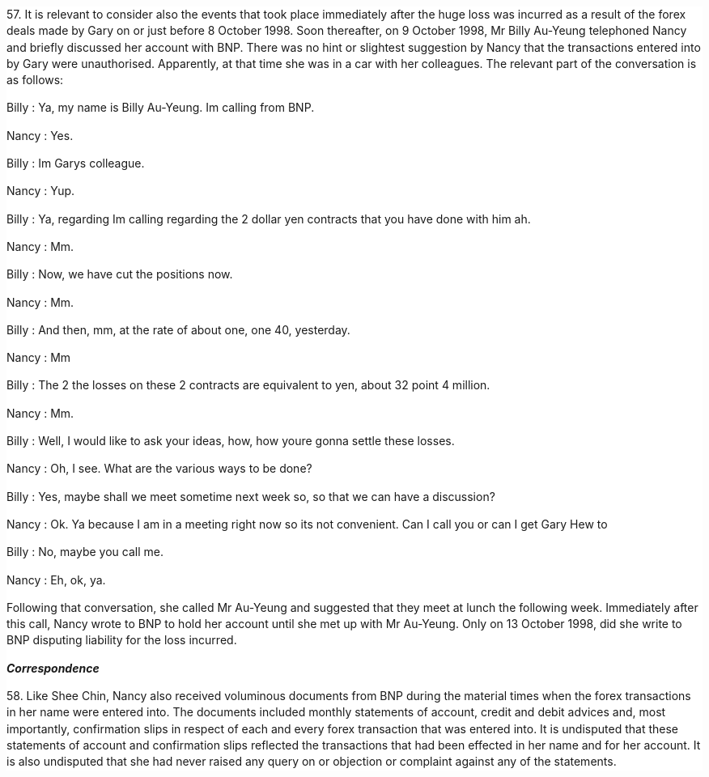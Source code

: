 57\. It is relevant to consider also the events that took place immediately after the huge loss was incurred as a result of the forex deals made by Gary on or just before 8 October 1998. Soon thereafter, on 9 October 1998, Mr Billy Au-Yeung telephoned Nancy and briefly discussed her account with BNP. There was no hint or slightest suggestion by Nancy that the transactions entered into by Gary were unauthorised. Apparently, at that time she was in a car with her colleagues. The relevant part of the conversation is as follows: 

 Billy : Ya, my name is Billy Au-Yeung. Im calling from BNP. 

 Nancy : Yes. 

 Billy : Im Garys colleague. 

 Nancy : Yup. 

 Billy : Ya, regarding Im calling regarding the 2 dollar yen contracts that you have done with him ah. 

 Nancy : Mm. 

 Billy : Now, we have cut the positions now. 

 Nancy : Mm. 

 Billy : And then, mm, at the rate of about one, one 40, yesterday. 

 Nancy : Mm 

 Billy : The 2 the losses on these 2 contracts are equivalent to yen, about 32 point 4 million. 

 Nancy : Mm. 

 Billy : Well, I would like to ask your ideas, how, how youre gonna settle these losses. 

 Nancy : Oh, I see. What are the various ways to be done? 

 Billy : Yes, maybe shall we meet sometime next week so, so that we can have a discussion? 


 Nancy : Ok. Ya because I am in a meeting right now so its not convenient. Can I call you or can I get Gary Hew to 

 Billy : No, maybe you call me. 

 Nancy : Eh, ok, ya. 

Following that conversation, she called Mr Au-Yeung and suggested that they meet at lunch the following week. Immediately after this call, Nancy wrote to BNP to hold her account until she met up with Mr Au-Yeung. Only on 13 October 1998, did she write to BNP disputing liability for the loss incurred. 

**_Correspondence_** 

58\. Like Shee Chin, Nancy also received voluminous documents from BNP during the material times when the forex transactions in her name were entered into. The documents included monthly statements of account, credit and debit advices and, most importantly, confirmation slips in respect of each and every forex transaction that was entered into. It is undisputed that these statements of account and confirmation slips reflected the transactions that had been effected in her name and for her account. It is also undisputed that she had never raised any query on or objection or complaint against any of the statements. 
